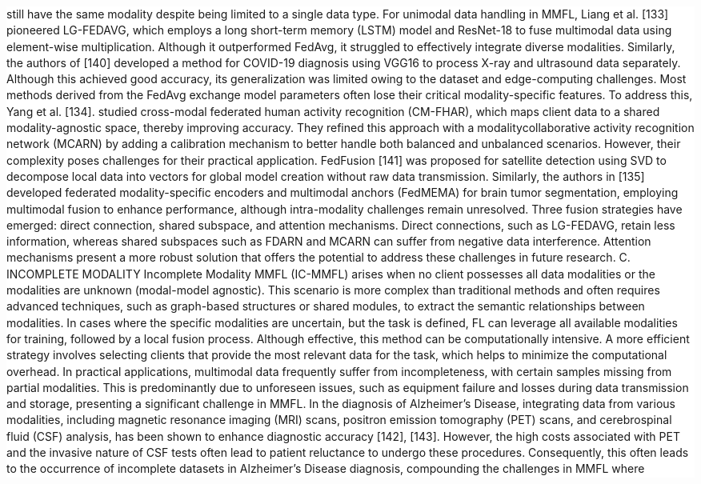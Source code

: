 still have the same modality despite being limited to a
single data type. For unimodal data handling in MMFL,
Liang et al. [133] pioneered LG-FEDAVG, which employs
a long short-term memory (LSTM) model and ResNet-18
to fuse multimodal data using element-wise multiplication.
Although it outperformed FedAvg, it struggled to effectively
integrate diverse modalities. Similarly, the authors of [140]
developed a method for COVID-19 diagnosis using VGG16
to process X-ray and ultrasound data separately. Although
this achieved good accuracy, its generalization was limited
owing to the dataset and edge-computing challenges. Most
methods derived from the FedAvg exchange model parameters often lose their critical modality-specific features. To
address this, Yang et al. [134]. studied cross-modal federated
human activity recognition (CM-FHAR), which maps client
data to a shared modality-agnostic space, thereby improving
accuracy. They refined this approach with a modalitycollaborative activity recognition network (MCARN) by
adding a calibration mechanism to better handle both balanced and unbalanced scenarios. However, their complexity
poses challenges for their practical application.
FedFusion [141] was proposed for satellite detection using
SVD to decompose local data into vectors for global model
creation without raw data transmission. Similarly, the authors
in [135] developed federated modality-specific encoders and
multimodal anchors (FedMEMA) for brain tumor segmentation, employing multimodal fusion to enhance performance,
although intra-modality challenges remain unresolved. Three
fusion strategies have emerged: direct connection, shared
subspace, and attention mechanisms. Direct connections,
such as LG-FEDAVG, retain less information, whereas
shared subspaces such as FDARN and MCARN can suffer from negative data interference. Attention mechanisms
present a more robust solution that offers the potential to
address these challenges in future research.
C. INCOMPLETE MODALITY
Incomplete Modality MMFL (IC-MMFL) arises when no
client possesses all data modalities or the modalities
are unknown (modal-model agnostic). This scenario is
more complex than traditional methods and often requires
advanced techniques, such as graph-based structures or
shared modules, to extract the semantic relationships between
modalities. In cases where the specific modalities are
uncertain, but the task is defined, FL can leverage all
available modalities for training, followed by a local fusion
process. Although effective, this method can be computationally intensive. A more efficient strategy involves selecting
clients that provide the most relevant data for the task,
which helps to minimize the computational overhead. In
practical applications, multimodal data frequently suffer from
incompleteness, with certain samples missing from partial
modalities. This is predominantly due to unforeseen issues,
such as equipment failure and losses during data transmission
and storage, presenting a significant challenge in MMFL. In
the diagnosis of Alzheimer’s Disease, integrating data from
various modalities, including magnetic resonance imaging
(MRI) scans, positron emission tomography (PET) scans,
and cerebrospinal fluid (CSF) analysis, has been shown
to enhance diagnostic accuracy [142], [143]. However, the
high costs associated with PET and the invasive nature
of CSF tests often lead to patient reluctance to undergo
these procedures. Consequently, this often leads to the
occurrence of incomplete datasets in Alzheimer’s Disease
diagnosis, compounding the challenges in MMFL where